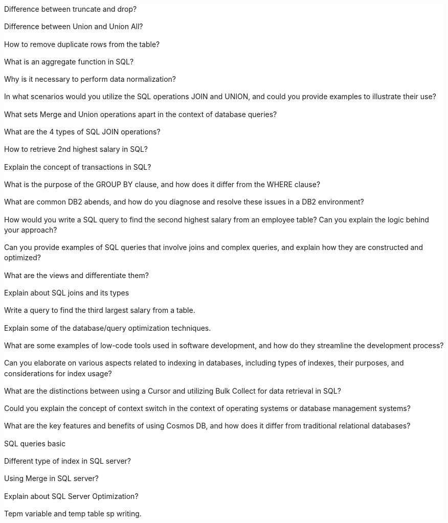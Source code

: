 Difference between truncate and drop?

Difference between Union and Union All?

How to remove duplicate rows from the table?

What is an aggregate function in SQL?

Why is it necessary to perform data normalization?

In what scenarios would you utilize the SQL operations JOIN and UNION, and could you provide examples to illustrate their use?

What sets Merge and Union operations apart in the context of database queries?

What are the 4 types of SQL JOIN operations?

How to retrieve 2nd highest salary in SQL?

Explain the concept of transactions in SQL?

What is the purpose of the GROUP BY clause, and how does it differ from the WHERE clause?

What are common DB2 abends, and how do you diagnose and resolve these issues in a DB2 environment?

How would you write a SQL query to find the second highest salary from an employee table? Can you explain the logic behind your approach?

Can you provide examples of SQL queries that involve joins and complex queries, and explain how they are constructed and optimized?

What  are the views and differentiate them?

Explain about SQL joins and its types

Write a query to find the third largest salary from a table.

Explain some of the database/query optimization techniques.

What are some examples of low-code tools used in software development, and how do they streamline the development process?

Can you elaborate on various aspects related to indexing in databases, including types of indexes, their purposes, and considerations for index usage?

What are the distinctions between using a Cursor and utilizing Bulk Collect for data retrieval in SQL?

Could you explain the concept of context switch in the context of operating systems or database management systems?

What are the key features and benefits of using Cosmos DB, and how does it differ from traditional relational databases?

SQL queries basic

Different type of index in SQL server?

Using Merge in SQL server?

Explain about SQL Server Optimization?

Tepm variable and temp table sp writing.
